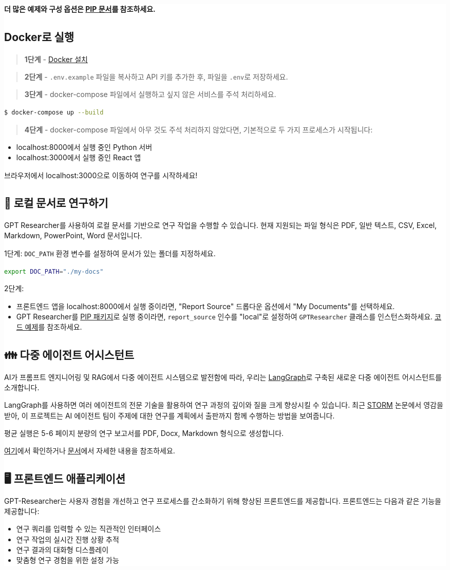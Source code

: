 **더 많은 예제와 구성 옵션은 [PIP 문서](https://docs.gptr.dev/docs/gpt-researcher/gptr/pip-package)를 참조하세요.**

## Docker로 실행

> **1단계** - [Docker 설치](https://docs.gptr.dev/docs/gpt-researcher/getting-started/getting-started-with-docker)

> **2단계** - `.env.example` 파일을 복사하고 API 키를 추가한 후, 파일을 `.env`로 저장하세요.

> **3단계** - docker-compose 파일에서 실행하고 싶지 않은 서비스를 주석 처리하세요.

```bash
$ docker-compose up --build
```

> **4단계** - docker-compose 파일에서 아무 것도 주석 처리하지 않았다면, 기본적으로 두 가지 프로세스가 시작됩니다:
 - localhost:8000에서 실행 중인 Python 서버<br>
 - localhost:3000에서 실행 중인 React 앱<br>

브라우저에서 localhost:3000으로 이동하여 연구를 시작하세요!

## 📄 로컬 문서로 연구하기

GPT Researcher를 사용하여 로컬 문서를 기반으로 연구 작업을 수행할 수 있습니다. 현재 지원되는 파일 형식은 PDF, 일반 텍스트, CSV, Excel, Markdown, PowerPoint, Word 문서입니다.

1단계: `DOC_PATH` 환경 변수를 설정하여 문서가 있는 폴더를 지정하세요.

```bash
export DOC_PATH="./my-docs"
```

2단계:
 - 프론트엔드 앱을 localhost:8000에서 실행 중이라면, "Report Source" 드롭다운 옵션에서 "My Documents"를 선택하세요.
 - GPT Researcher를 [PIP 패키지](https://docs.tavily.com/docs/gpt-researcher/pip-package)로 실행 중이라면, `report_source` 인수를 "local"로 설정하여 `GPTResearcher` 클래스를 인스턴스화하세요. [코드 예제](https://docs.gptr.dev/docs/gpt-researcher/context/tailored-research)를 참조하세요.

## 👪 다중 에이전트 어시스턴트

AI가 프롬프트 엔지니어링 및 RAG에서 다중 에이전트 시스템으로 발전함에 따라, 우리는 [LangGraph](https://python.langchain.com/v0.1/docs/langgraph/)로 구축된 새로운 다중 에이전트 어시스턴트를 소개합니다.

LangGraph를 사용하면 여러 에이전트의 전문 기술을 활용하여 연구 과정의 깊이와 질을 크게 향상시킬 수 있습니다. 최근 [STORM](https://arxiv.org/abs/2402.14207) 논문에서 영감을 받아, 이 프로젝트는 AI 에이전트 팀이 주제에 대한 연구를 계획에서 출판까지 함께 수행하는 방법을 보여줍니다.

평균 실행은 5-6 페이지 분량의 연구 보고서를 PDF, Docx, Markdown 형식으로 생성합니다.

[여기](https://github.com/assafelovic/gpt-researcher/tree/master/multi_agents)에서 확인하거나 [문서](https://docs.gptr.dev/docs/gpt-researcher/multi_agents)에서 자세한 내용을 참조하세요.

## 🖥️ 프론트엔드 애플리케이션

GPT-Researcher는 사용자 경험을 개선하고 연구 프로세스를 간소화하기 위해 향상된 프론트엔드를 제공합니다. 프론트엔드는 다음과 같은 기능을 제공합니다:

- 연구 쿼리를 입력할 수 있는 직관적인 인터페이스
- 연구 작업의 실시간 진행 상황 추적
- 연구 결과의 대화형 디스플레이
- 맞춤형 연구 경험을 위한 설정 가능
